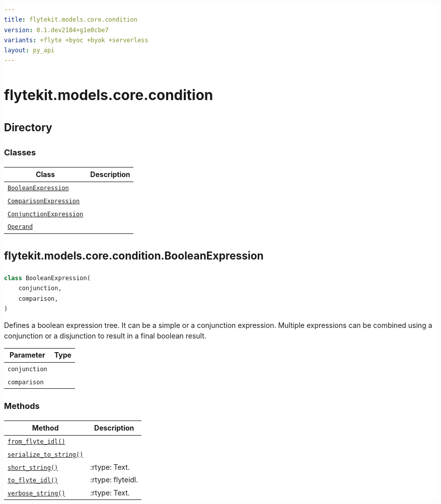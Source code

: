 ```yaml
---
title: flytekit.models.core.condition
version: 0.1.dev2184+g1e0cbe7
variants: +flyte +byoc +byok +serverless
layout: py_api
---
```


# flytekit.models.core.condition

## Directory

### Classes

| Class | Description |
|-|-|
| [`BooleanExpression`](.././flytekit.models.core.condition#flytekitmodelscoreconditionbooleanexpression) |  |
| [`ComparisonExpression`](.././flytekit.models.core.condition#flytekitmodelscoreconditioncomparisonexpression) |  |
| [`ConjunctionExpression`](.././flytekit.models.core.condition#flytekitmodelscoreconditionconjunctionexpression) |  |
| [`Operand`](.././flytekit.models.core.condition#flytekitmodelscoreconditionoperand) |  |

## flytekit.models.core.condition.BooleanExpression

```python
class BooleanExpression(
    conjunction,
    comparison,
)
```
Defines a boolean expression tree. It can be a simple or a conjunction expression.
Multiple expressions can be combined using a conjunction or a disjunction to result in a final boolean result.



| Parameter | Type |
|-|-|
| `conjunction` |  |
| `comparison` |  |

### Methods

| Method | Description |
|-|-|
| [`from_flyte_idl()`](#from_flyte_idl) |  |
| [`serialize_to_string()`](#serialize_to_string) |  |
| [`short_string()`](#short_string) | :rtype: Text. |
| [`to_flyte_idl()`](#to_flyte_idl) | :rtype: flyteidl. |
| [`verbose_string()`](#verbose_string) | :rtype: Text. |
